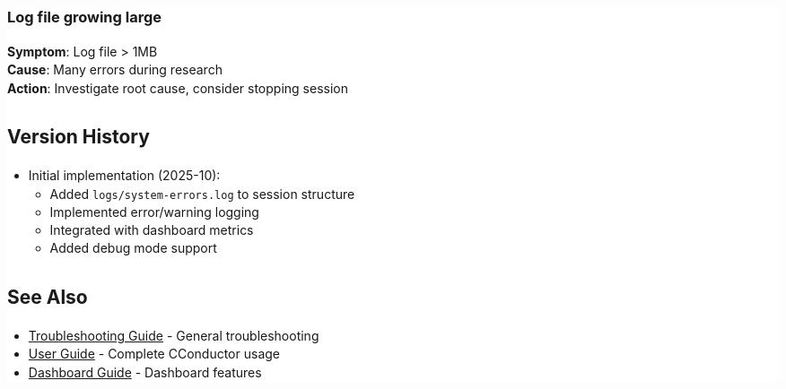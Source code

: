 ### Log file growing large

**Symptom**: Log file > 1MB  
**Cause**: Many errors during research  
**Action**: Investigate root cause, consider stopping session

## Version History

- Initial implementation (2025-10):
  - Added `logs/system-errors.log` to session structure
  - Implemented error/warning logging
  - Integrated with dashboard metrics
  - Added debug mode support

## See Also

- [Troubleshooting Guide](TROUBLESHOOTING.md) - General troubleshooting
- [User Guide](USER_GUIDE.md) - Complete CConductor usage
- [Dashboard Guide](DASHBOARD_GUIDE.md) - Dashboard features
